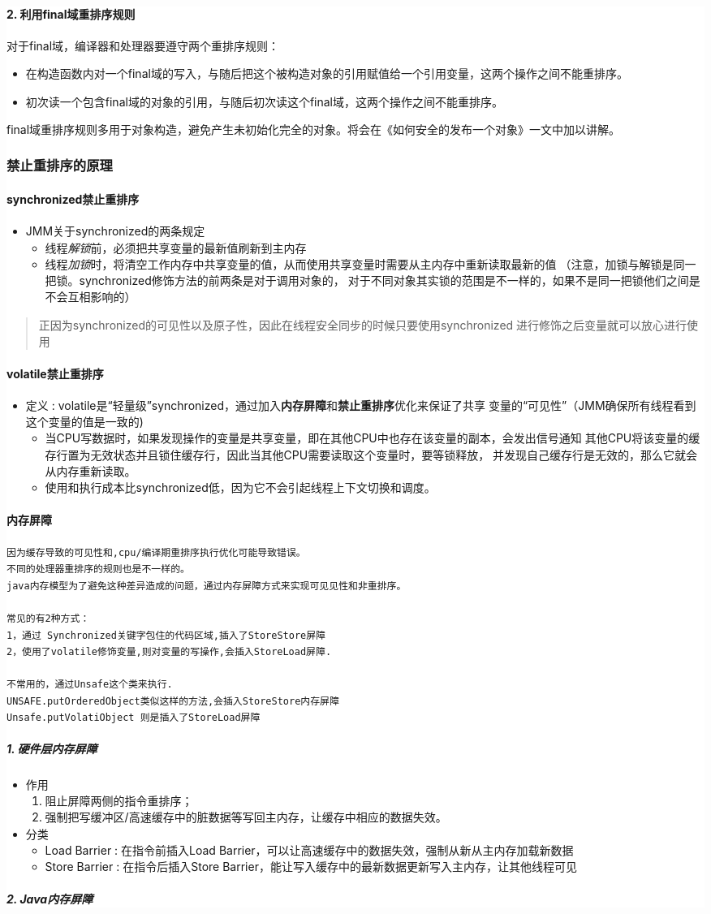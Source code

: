 #### 2. 利用final域重排序规则

对于final域，编译器和处理器要遵守两个重排序规则：

- 在构造函数内对一个final域的写入，与随后把这个被构造对象的引用赋值给一个引用变量，这两个操作之间不能重排序。

- 初次读一个包含final域的对象的引用，与随后初次读这个final域，这两个操作之间不能重排序。

final域重排序规则多用于对象构造，避免产生未初始化完全的对象。将会在《如何安全的发布一个对象》一文中加以讲解。

### 禁止重排序的原理

#### synchronized禁止重排序

* JMM关于synchronized的两条规定
    - 线程*解锁*前，必须把共享变量的最新值刷新到主内存
    - 线程*加锁*时，将清空工作内存中共享变量的值，从而使用共享变量时需要从主内存中重新读取最新的值
（注意，加锁与解锁是同一把锁。synchronized修饰方法的前两条是对于调用对象的，
对于不同对象其实锁的范围是不一样的，如果不是同一把锁他们之间是不会互相影响的）
> 正因为synchronized的可见性以及原子性，因此在线程安全同步的时候只要使用synchronized
进行修饰之后变量就可以放心进行使用
#### volatile禁止重排序

* 定义 : volatile是“轻量级”synchronized，通过加入**内存屏障**和**禁止重排序**优化来保证了共享
变量的“可见性”（JMM确保所有线程看到这个变量的值是一致的)
  - 当CPU写数据时，如果发现操作的变量是共享变量，即在其他CPU中也存在该变量的副本，会发出信号通知
  其他CPU将该变量的缓存行置为无效状态并且锁住缓存行，因此当其他CPU需要读取这个变量时，要等锁释放，
  并发现自己缓存行是无效的，那么它就会从内存重新读取。
  - 使用和执行成本比synchronized低，因为它不会引起线程上下文切换和调度。

#### 内存屏障

```bash
因为缓存导致的可见性和,cpu/编译期重排序执行优化可能导致错误。
不同的处理器重排序的规则也是不一样的。
java内存模型为了避免这种差异造成的问题，通过内存屏障方式来实现可见见性和非重排序。

常见的有2种方式：
1，通过 Synchronized关键字包住的代码区域,插入了StoreStore屏障
2，使用了volatile修饰变量,则对变量的写操作,会插入StoreLoad屏障.

不常用的，通过Unsafe这个类来执行.
UNSAFE.putOrderedObject类似这样的方法,会插入StoreStore内存屏障 
Unsafe.putVolatiObject 则是插入了StoreLoad屏障
```

##### 1. 硬件层内存屏障

* 作用
  1. 阻止屏障两侧的指令重排序；
  2. 强制把写缓冲区/高速缓存中的脏数据等写回主内存，让缓存中相应的数据失效。
* 分类
  - Load Barrier : 在指令前插入Load Barrier，可以让高速缓存中的数据失效，强制从新从主内存加载新数据
  - Store Barrier : 在指令后插入Store Barrier，能让写入缓存中的最新数据更新写入主内存，让其他线程可见
##### 2. Java内存屏障
